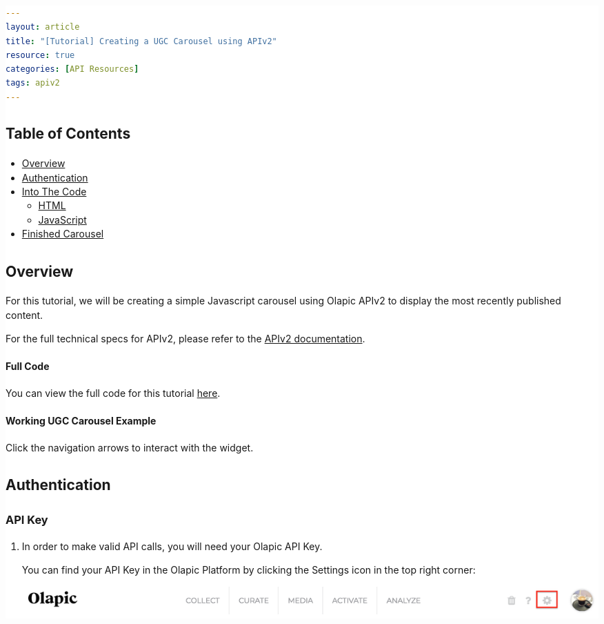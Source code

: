 ```yaml
---
layout: article
title: "[Tutorial] Creating a UGC Carousel using APIv2"
resource: true
categories: [API Resources]
tags: apiv2
---
```


## Table of Contents

- [Overview](#overview)
- [Authentication](#authentication)
- [Into The Code](#into-the-code)
	- [HTML](#html)
	- [JavaScript](#javascript)
- [Finished Carousel](#finished-carousel-with-olapic-ugc)

## Overview

For this tutorial, we will be creating a simple Javascript carousel using Olapic APIv2 to display the most recently published content. 

For the full technical specs for APIv2, please refer to the [APIv2 documentation](http://apiv2-docs.photorank.me/index.html).

#### Full Code

You can view the full code for this tutorial [here](https://github.com/Olapic/PublicDocs/tree/gh-pages/code_examples/apiv2-carousel).

#### Working UGC Carousel Example

Click the navigation arrows to interact with the widget.

<iframe width="1000" height="350" src="/code_examples/apiv2-carousel/" frameborder="0" allowfullscreen></iframe>

## Authentication

### API Key

1. In order to make valid API calls, you will need your Olapic API Key.
  
    You can find your API Key in the Olapic Platform by clicking the Settings icon in the top right corner:

    ![Settings Icon](../img/olapic-settings-icon.png)

